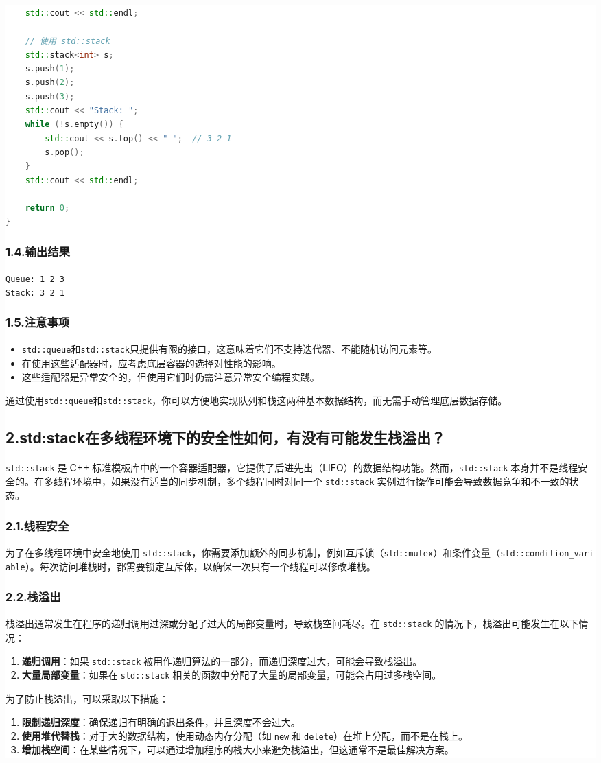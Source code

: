 ```cpp
    std::cout << std::endl;

    // 使用 std::stack
    std::stack<int> s;
    s.push(1);
    s.push(2);
    s.push(3);
    std::cout << "Stack: ";
    while (!s.empty()) {
        std::cout << s.top() << " ";  // 3 2 1
        s.pop();
    }
    std::cout << std::endl;

    return 0;
}
```

### 1.4.输出结果

```shell
Queue: 1 2 3 
Stack: 3 2 1 
```

### 1.5.注意事项

- `std::queue`和`std::stack`只提供有限的接口，这意味着它们不支持迭代器、不能随机访问元素等。
- 在使用这些适配器时，应考虑底层容器的选择对性能的影响。
- 这些适配器是异常安全的，但使用它们时仍需注意异常安全编程实践。

通过使用`std::queue`和`std::stack`，你可以方便地实现队列和栈这两种基本数据结构，而无需手动管理底层数据存储。

## 2.std:stack在多线程环境下的安全性如何，有没有可能发生栈溢出？

`std::stack` 是 C++ 标准模板库中的一个容器适配器，它提供了后进先出（LIFO）的数据结构功能。然而，`std::stack` 本身并不是线程安全的。在多线程环境中，如果没有适当的同步机制，多个线程同时对同一个 `std::stack` 实例进行操作可能会导致数据竞争和不一致的状态。

### 2.1.线程安全

为了在多线程环境中安全地使用 `std::stack`，你需要添加额外的同步机制，例如互斥锁（`std::mutex`）和条件变量（`std::condition_variable`）。每次访问堆栈时，都需要锁定互斥体，以确保一次只有一个线程可以修改堆栈。

### 2.2.栈溢出

栈溢出通常发生在程序的递归调用过深或分配了过大的局部变量时，导致栈空间耗尽。在 `std::stack` 的情况下，栈溢出可能发生在以下情况：

1. **递归调用**：如果 `std::stack` 被用作递归算法的一部分，而递归深度过大，可能会导致栈溢出。
2. **大量局部变量**：如果在 `std::stack` 相关的函数中分配了大量的局部变量，可能会占用过多栈空间。

为了防止栈溢出，可以采取以下措施：

1. **限制递归深度**：确保递归有明确的退出条件，并且深度不会过大。
2. **使用堆代替栈**：对于大的数据结构，使用动态内存分配（如 `new` 和 `delete`）在堆上分配，而不是在栈上。
3. **增加栈空间**：在某些情况下，可以通过增加程序的栈大小来避免栈溢出，但这通常不是最佳解决方案。
